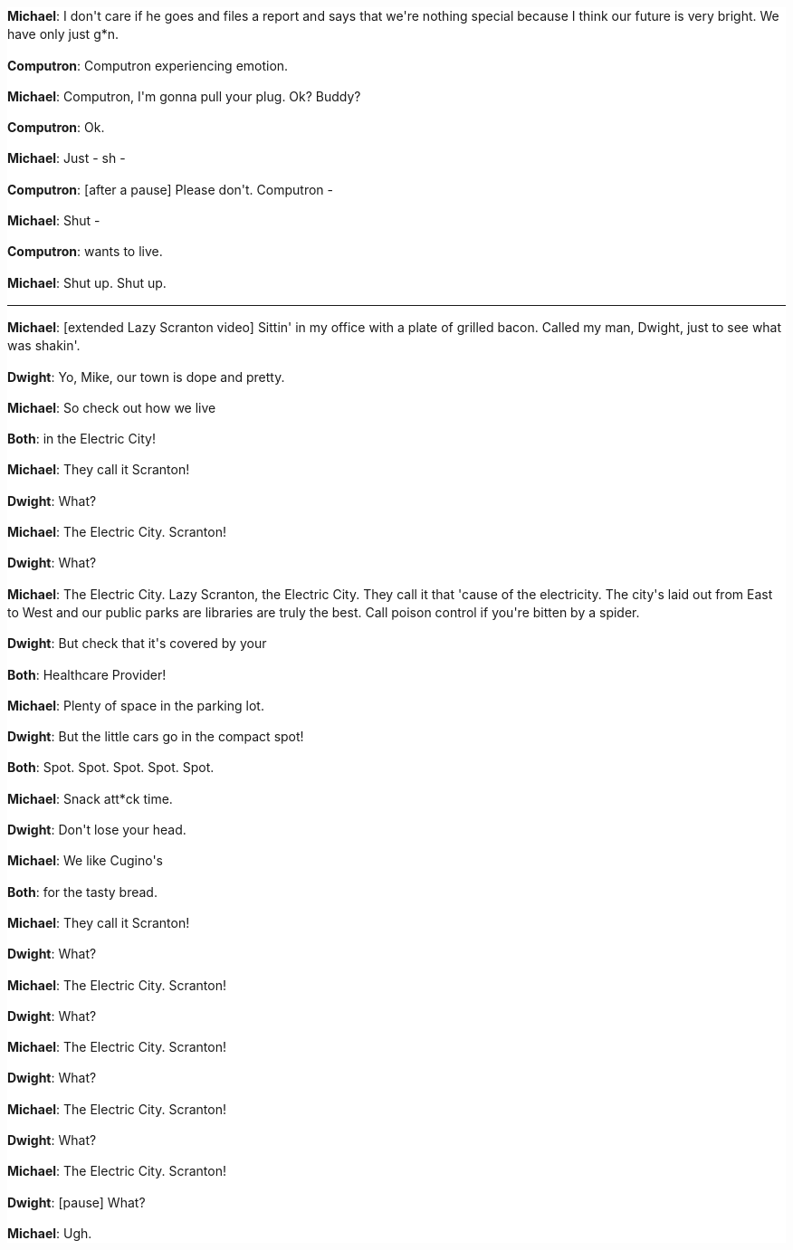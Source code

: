 **Michael**: I don't care if he goes and files a report and says that we're nothing special because I think our future is very bright. We have only just g\*n.  
  
**Computron**: Computron experiencing emotion.  
  
**Michael**: Computron, I'm gonna pull your plug. Ok? Buddy?  
  
**Computron**: Ok.  
  
**Michael**: Just - sh -  
  
**Computron**: \[after a pause\] Please don't. Computron -  
  
**Michael**: Shut -  
  
**Computron**: wants to live.  
  
**Michael**: Shut up. Shut up.  

* * *

**Michael**: \[extended Lazy Scranton video\] Sittin' in my office with a plate of grilled bacon. Called my man, Dwight, just to see what was shakin'.  
  
**Dwight**: Yo, Mike, our town is dope and pretty.  
  
**Michael**: So check out how we live  
  
**Both**: in the Electric City!  
  
**Michael**: They call it Scranton!  
  
**Dwight**: What?  
  
**Michael**: The Electric City. Scranton!  
  
**Dwight**: What?  
  
**Michael**: The Electric City. Lazy Scranton, the Electric City. They call it that 'cause of the electricity. The city's laid out from East to West and our public parks are libraries are truly the best. Call poison control if you're bitten by a spider.  
  
**Dwight**: But check that it's covered by your  
  
**Both**: Healthcare Provider!  
  
**Michael**: Plenty of space in the parking lot.  
  
**Dwight**: But the little cars go in the compact spot!  
  
**Both**: Spot. Spot. Spot. Spot. Spot.  
  
**Michael**: Snack att\*ck time.  
  
**Dwight**: Don't lose your head.  
  
**Michael**: We like Cugino's  
  
**Both**: for the tasty bread.  
  
**Michael**: They call it Scranton!  
  
**Dwight**: What?  
  
**Michael**: The Electric City. Scranton!  
  
**Dwight**: What?  
  
**Michael**: The Electric City. Scranton!  
  
**Dwight**: What?  
  
**Michael**: The Electric City. Scranton!  
  
**Dwight**: What?  
  
**Michael**: The Electric City. Scranton!  
  
**Dwight**: \[pause\] What?  
  
**Michael**: Ugh.